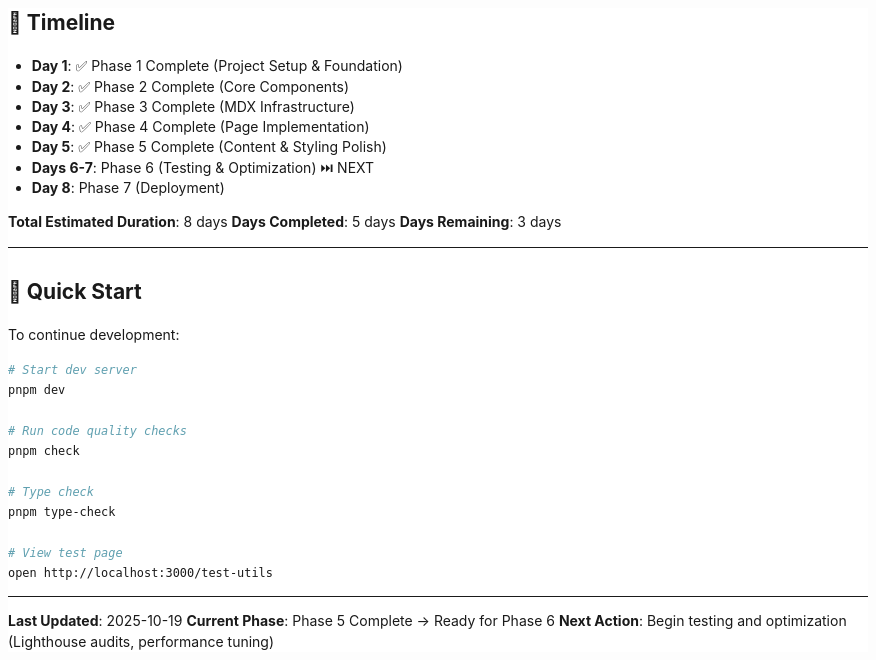 
## 📅 Timeline

- **Day 1**: ✅ Phase 1 Complete (Project Setup & Foundation)
- **Day 2**: ✅ Phase 2 Complete (Core Components)
- **Day 3**: ✅ Phase 3 Complete (MDX Infrastructure)
- **Day 4**: ✅ Phase 4 Complete (Page Implementation)
- **Day 5**: ✅ Phase 5 Complete (Content & Styling Polish)
- **Days 6-7**: Phase 6 (Testing & Optimization) ⏭️ NEXT
- **Day 8**: Phase 7 (Deployment)

**Total Estimated Duration**: 8 days
**Days Completed**: 5 days
**Days Remaining**: 3 days

---

## 🚀 Quick Start

To continue development:

```bash
# Start dev server
pnpm dev

# Run code quality checks
pnpm check

# Type check
pnpm type-check

# View test page
open http://localhost:3000/test-utils
```

---

**Last Updated**: 2025-10-19
**Current Phase**: Phase 5 Complete → Ready for Phase 6
**Next Action**: Begin testing and optimization (Lighthouse audits, performance tuning)

